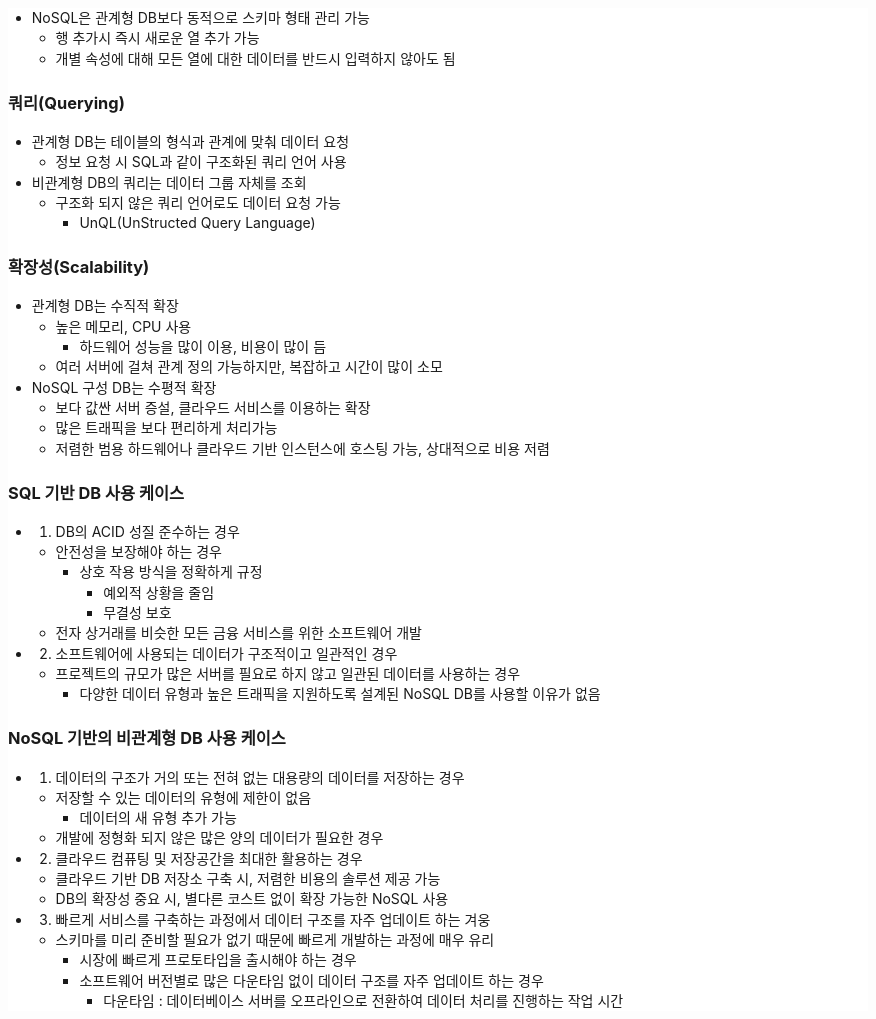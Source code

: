  - NoSQL은 관계형 DB보다 동적으로 스키마 형태 관리 가능
    - 행 추가시 즉시 새로운 열 추가 가능
    - 개별 속성에 대해 모든 열에 대한 데이터를 반드시 입력하지 않아도 됨
### 쿼리(Querying)
  - 관계형 DB는 테이블의 형식과 관계에 맞춰 데이터 요청
    - 정보 요청 시 SQL과 같이 구조화된 쿼리 언어 사용
  - 비관계형 DB의 쿼리는 데이터 그룹 자체를 조회
    - 구조화 되지 않은 쿼리 언어로도 데이터 요청 가능
      - UnQL(UnStructed Query Language)
### 확장성(Scalability)
  - 관계형 DB는 수직적 확장
    - 높은 메모리, CPU 사용
      - 하드웨어 성능을 많이 이용, 비용이 많이 듬
    - 여러 서버에 걸쳐 관계 정의 가능하지만, 복잡하고 시간이 많이 소모
  - NoSQL 구성 DB는 수평적 확장
    - 보다 값싼 서버 증설, 클라우드 서비스를 이용하는 확장
    - 많은 트래픽을 보다 편리하게 처리가능
    - 저렴한 범용 하드웨어나 클라우드 기반 인스턴스에 호스팅 가능, 상대적으로 비용 저렴

### SQL 기반 DB 사용 케이스
- 1. DB의 ACID 성질 준수하는 경우
  - 안전성을 보장해야 하는 경우
    - 상호 작용 방식을 정확하게 규정
      - 예외적 상황을 줄임
      - 무결성 보호
  - 전자 상거래를 비슷한 모든 금융 서비스를 위한 소프트웨어 개발
- 2. 소프트웨어에 사용되는 데이터가 구조적이고 일관적인 경우
  - 프로젝트의 규모가 많은 서버를 필요로 하지 않고 일관된 데이터를 사용하는 경우
    - 다양한 데이터 유형과 높은 트래픽을 지원하도록 설계된 NoSQL DB를 사용할 이유가 없음

### NoSQL 기반의 비관계형 DB 사용 케이스
- 1. 데이터의 구조가 거의 또는 전혀 없는 대용량의 데이터를 저장하는 경우
  - 저장할 수 있는 데이터의 유형에 제한이 없음
    - 데이터의 새 유형 추가 가능
  - 개발에 정형화 되지 않은 많은 양의 데이터가 필요한 경우
- 2. 클라우드 컴퓨팅 및 저장공간을 최대한 활용하는 경우
  - 클라우드 기반 DB 저장소 구축 시, 저렴한 비용의 솔루션 제공 가능
  - DB의 확장성 중요 시, 별다른 코스트 없이 확장 가능한 NoSQL 사용
- 3. 빠르게 서비스를 구축하는 과정에서 데이터 구조를 자주 업데이트 하는 겨웅
  - 스키마를 미리 준비할 필요가 없기 때문에 빠르게 개발하는 과정에 매우 유리
    - 시장에 빠르게 프로토타입을 출시해야 하는 경우
    - 소프트웨어 버전별로 많은 다운타임 없이 데이터 구조를 자주 업데이트 하는 경우
      - 다운타임 : 데이터베이스 서버를 오프라인으로 전환하여 데이터 처리를 진행하는 작업 시간
